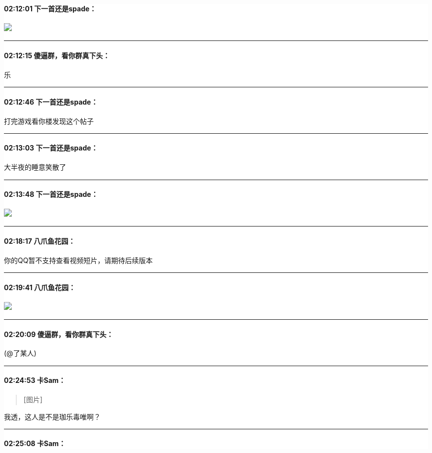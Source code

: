 #### 02:12:01  下一首还是spade：

![](http://gchat.qpic.cn/gchatpic_new/460929153/614391357-2477836076-9D642E655E870F6404DF9AA315373AD2/0?term=2")

*****

#### 02:12:15  傻逼群，看你群真下头：

乐

*****

#### 02:12:46  下一首还是spade：

打完游戏看你楼发现这个帖子

*****

#### 02:13:03  下一首还是spade：

大半夜的睡意笑散了

*****

#### 02:13:48  下一首还是spade：

![](http://gchat.qpic.cn/gchatpic_new/460929153/614391357-2615989295-AD3F347500785C444E1DC554AD99A683/0?term=2")

*****

#### 02:18:17  八爪鱼花园：

你的QQ暂不支持查看视频短片，请期待后续版本

*****

#### 02:19:41  八爪鱼花园：

![](http://gchat.qpic.cn/gchatpic_new/895249074/614391357-2812158382-0800B9B64E6C9323BF9144D32C708B78/0?term=2")

*****

#### 02:20:09  傻逼群，看你群真下头：

(@了某人)  

*****

#### 02:24:53  卡Sam：

<blockquote>[图片]</blockquote>
 我透，这人是不是珈乐毒唯啊？

*****

#### 02:25:08  卡Sam：
